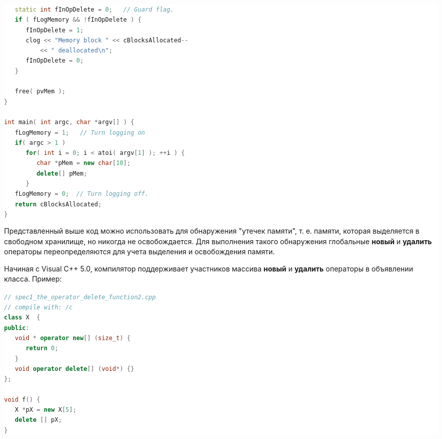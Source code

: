 ```cpp
   static int fInOpDelete = 0;   // Guard flag.
   if ( fLogMemory && !fInOpDelete ) {
      fInOpDelete = 1;
      clog << "Memory block " << cBlocksAllocated--
          << " deallocated\n";
      fInOpDelete = 0;
   }

   free( pvMem );
}

int main( int argc, char *argv[] ) {
   fLogMemory = 1;   // Turn logging on
   if( argc > 1 )
      for( int i = 0; i < atoi( argv[1] ); ++i ) {
         char *pMem = new char[10];
         delete[] pMem;
      }
   fLogMemory = 0;  // Turn logging off.
   return cBlocksAllocated;
}
```

Представленный выше код можно использовать для обнаружения "утечек памяти", т. е. памяти, которая выделяется в свободном хранилище, но никогда не освобождается. Для выполнения такого обнаружения глобальные **новый** и **удалить** операторы переопределяются для учета выделения и освобождения памяти.

Начиная с Visual C++ 5.0, компилятор поддерживает участников массива **новый** и **удалить** операторы в объявлении класса. Пример:

```cpp
// spec1_the_operator_delete_function2.cpp
// compile with: /c
class X  {
public:
   void * operator new[] (size_t) {
      return 0;
   }
   void operator delete[] (void*) {}
};

void f() {
   X *pX = new X[5];
   delete [] pX;
}
```